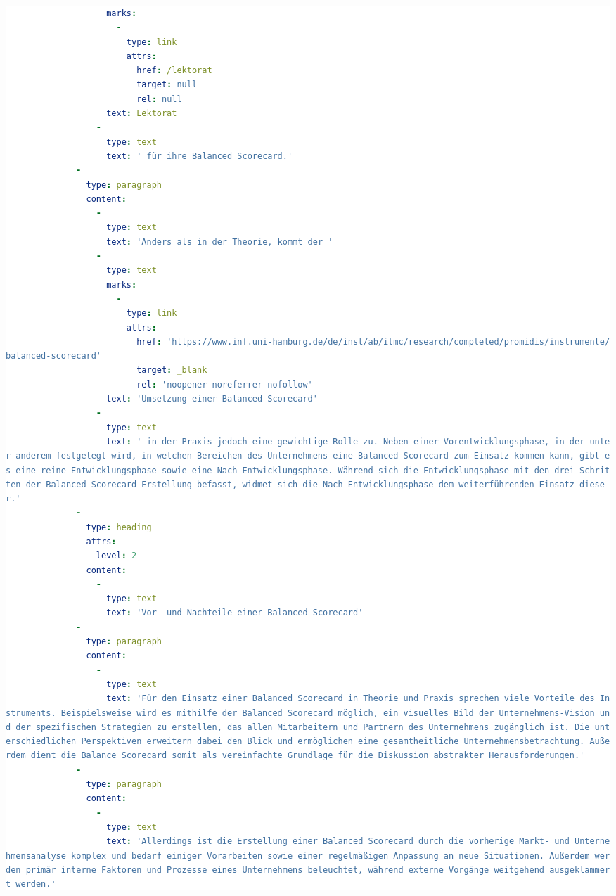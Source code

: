 ```yaml
                    marks:
                      -
                        type: link
                        attrs:
                          href: /lektorat
                          target: null
                          rel: null
                    text: Lektorat
                  -
                    type: text
                    text: ' für ihre Balanced Scorecard.'
              -
                type: paragraph
                content:
                  -
                    type: text
                    text: 'Anders als in der Theorie, kommt der '
                  -
                    type: text
                    marks:
                      -
                        type: link
                        attrs:
                          href: 'https://www.inf.uni-hamburg.de/de/inst/ab/itmc/research/completed/promidis/instrumente/balanced-scorecard'
                          target: _blank
                          rel: 'noopener noreferrer nofollow'
                    text: 'Umsetzung einer Balanced Scorecard'
                  -
                    type: text
                    text: ' in der Praxis jedoch eine gewichtige Rolle zu. Neben einer Vorentwicklungsphase, in der unter anderem festgelegt wird, in welchen Bereichen des Unternehmens eine Balanced Scorecard zum Einsatz kommen kann, gibt es eine reine Entwicklungsphase sowie eine Nach-Entwicklungsphase. Während sich die Entwicklungsphase mit den drei Schritten der Balanced Scorecard-Erstellung befasst, widmet sich die Nach-Entwicklungsphase dem weiterführenden Einsatz dieser.'
              -
                type: heading
                attrs:
                  level: 2
                content:
                  -
                    type: text
                    text: 'Vor- und Nachteile einer Balanced Scorecard'
              -
                type: paragraph
                content:
                  -
                    type: text
                    text: 'Für den Einsatz einer Balanced Scorecard in Theorie und Praxis sprechen viele Vorteile des Instruments. Beispielsweise wird es mithilfe der Balanced Scorecard möglich, ein visuelles Bild der Unternehmens-Vision und der spezifischen Strategien zu erstellen, das allen Mitarbeitern und Partnern des Unternehmens zugänglich ist. Die unterschiedlichen Perspektiven erweitern dabei den Blick und ermöglichen eine gesamtheitliche Unternehmensbetrachtung. Außerdem dient die Balance Scorecard somit als vereinfachte Grundlage für die Diskussion abstrakter Herausforderungen.'
              -
                type: paragraph
                content:
                  -
                    type: text
                    text: 'Allerdings ist die Erstellung einer Balanced Scorecard durch die vorherige Markt- und Unternehmensanalyse komplex und bedarf einiger Vorarbeiten sowie einer regelmäßigen Anpassung an neue Situationen. Außerdem werden primär interne Faktoren und Prozesse eines Unternehmens beleuchtet, während externe Vorgänge weitgehend ausgeklammert werden.'
```